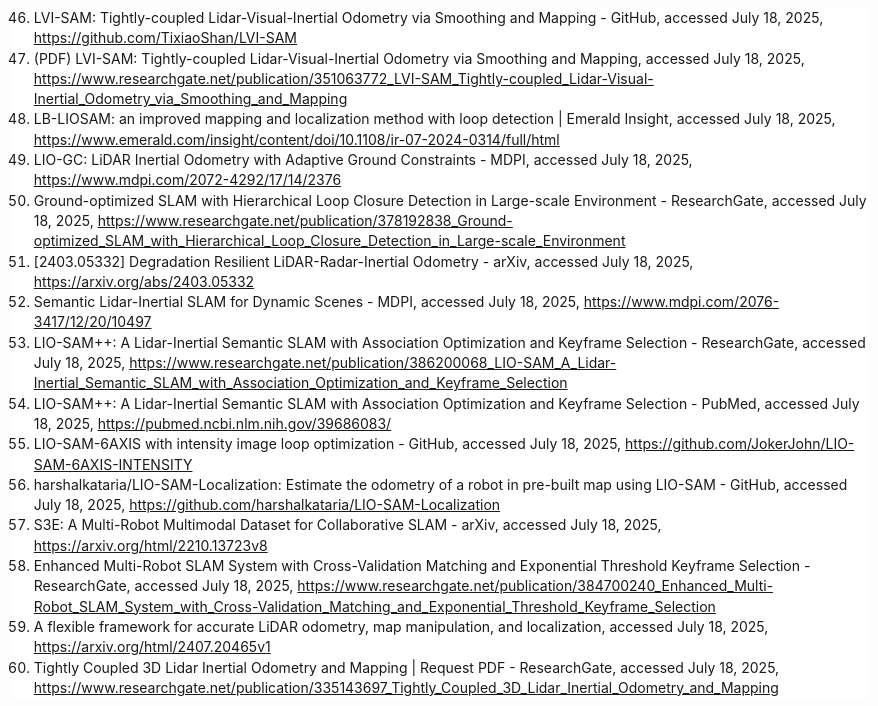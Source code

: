 46. LVI-SAM: Tightly-coupled Lidar-Visual-Inertial Odometry via Smoothing and Mapping - GitHub, accessed July 18, 2025, https://github.com/TixiaoShan/LVI-SAM
47. (PDF) LVI-SAM: Tightly-coupled Lidar-Visual-Inertial Odometry via Smoothing and Mapping, accessed July 18, 2025, https://www.researchgate.net/publication/351063772_LVI-SAM_Tightly-coupled_Lidar-Visual-Inertial_Odometry_via_Smoothing_and_Mapping
48. LB-LIOSAM: an improved mapping and localization method with loop detection | Emerald Insight, accessed July 18, 2025, https://www.emerald.com/insight/content/doi/10.1108/ir-07-2024-0314/full/html
49. LIO-GC: LiDAR Inertial Odometry with Adaptive Ground Constraints - MDPI, accessed July 18, 2025, https://www.mdpi.com/2072-4292/17/14/2376
50. Ground-optimized SLAM with Hierarchical Loop Closure Detection in Large-scale Environment - ResearchGate, accessed July 18, 2025, https://www.researchgate.net/publication/378192838_Ground-optimized_SLAM_with_Hierarchical_Loop_Closure_Detection_in_Large-scale_Environment
51. [2403.05332] Degradation Resilient LiDAR-Radar-Inertial Odometry - arXiv, accessed July 18, 2025, https://arxiv.org/abs/2403.05332
52. Semantic Lidar-Inertial SLAM for Dynamic Scenes - MDPI, accessed July 18, 2025, https://www.mdpi.com/2076-3417/12/20/10497
53. LIO-SAM++: A Lidar-Inertial Semantic SLAM with Association Optimization and Keyframe Selection - ResearchGate, accessed July 18, 2025, https://www.researchgate.net/publication/386200068_LIO-SAM_A_Lidar-Inertial_Semantic_SLAM_with_Association_Optimization_and_Keyframe_Selection
54. LIO-SAM++: A Lidar-Inertial Semantic SLAM with Association Optimization and Keyframe Selection - PubMed, accessed July 18, 2025, https://pubmed.ncbi.nlm.nih.gov/39686083/
55. LIO-SAM-6AXIS with intensity image loop optimization - GitHub, accessed July 18, 2025, https://github.com/JokerJohn/LIO-SAM-6AXIS-INTENSITY
56. harshalkataria/LIO-SAM-Localization: Estimate the odometry of a robot in pre-built map using LIO-SAM - GitHub, accessed July 18, 2025, https://github.com/harshalkataria/LIO-SAM-Localization
57. S3E: A Multi-Robot Multimodal Dataset for Collaborative SLAM - arXiv, accessed July 18, 2025, https://arxiv.org/html/2210.13723v8
58. Enhanced Multi-Robot SLAM System with Cross-Validation Matching and Exponential Threshold Keyframe Selection - ResearchGate, accessed July 18, 2025, https://www.researchgate.net/publication/384700240_Enhanced_Multi-Robot_SLAM_System_with_Cross-Validation_Matching_and_Exponential_Threshold_Keyframe_Selection
59. A flexible framework for accurate LiDAR odometry, map manipulation, and localization, accessed July 18, 2025, https://arxiv.org/html/2407.20465v1
60. Tightly Coupled 3D Lidar Inertial Odometry and Mapping | Request PDF - ResearchGate, accessed July 18, 2025, https://www.researchgate.net/publication/335143697_Tightly_Coupled_3D_Lidar_Inertial_Odometry_and_Mapping

